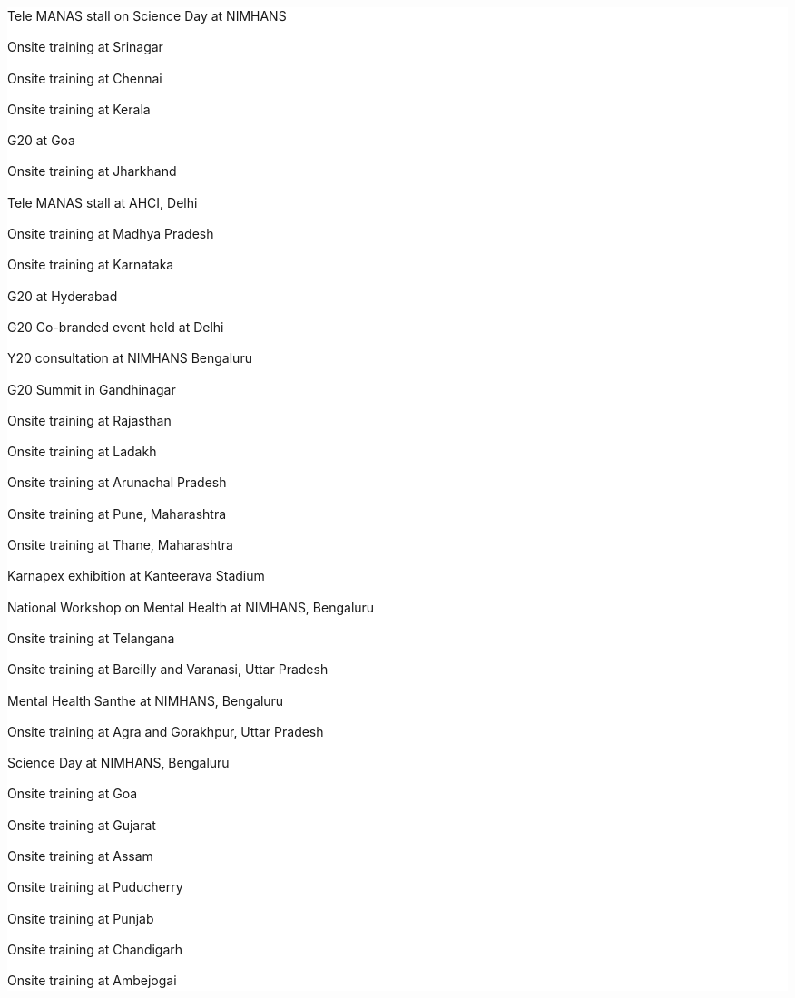 Tele MANAS stall on Science Day at NIMHANS

Onsite training at Srinagar

Onsite training at Chennai

Onsite training at Kerala

G20 at Goa

Onsite training at Jharkhand

Tele MANAS stall at AHCI, Delhi

Onsite training at Madhya Pradesh

Onsite training at Karnataka

G20 at Hyderabad

G20 Co-branded event held at Delhi

Y20 consultation at NIMHANS Bengaluru

G20 Summit in Gandhinagar

Onsite training at Rajasthan

Onsite training at Ladakh

Onsite training at Arunachal Pradesh

Onsite training at Pune, Maharashtra

Onsite training at Thane, Maharashtra

Karnapex exhibition at Kanteerava Stadium

National Workshop on Mental Health at NIMHANS, Bengaluru

Onsite training at Telangana

Onsite training at Bareilly and Varanasi, Uttar Pradesh

Mental Health Santhe at NIMHANS, Bengaluru

Onsite training at Agra and Gorakhpur, Uttar Pradesh

Science Day at NIMHANS, Bengaluru

Onsite training at Goa

Onsite training at Gujarat

Onsite training at Assam

Onsite training at Puducherry

Onsite training at Punjab

Onsite training at Chandigarh

Onsite training at Ambejogai